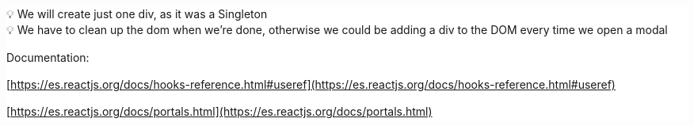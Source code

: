 <aside>
💡 We will create just one div, as it was a Singleton

</aside>

<aside>
💡 We have to clean up the dom when we’re done, otherwise we could be adding a div to the DOM every time we open a modal

</aside>

Documentation:

[https://es.reactjs.org/docs/hooks-reference.html#useref](https://es.reactjs.org/docs/hooks-reference.html#useref)

[https://es.reactjs.org/docs/portals.html](https://es.reactjs.org/docs/portals.html)
